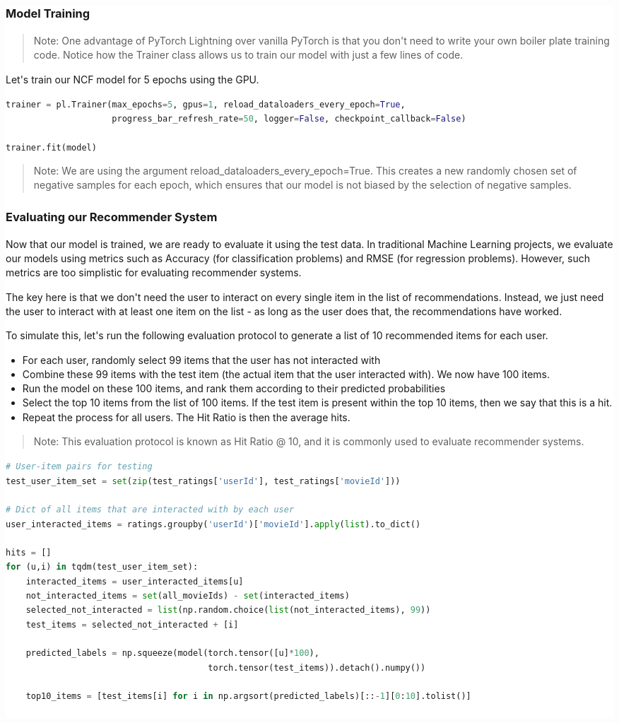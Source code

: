 
### Model Training



> Note: One advantage of PyTorch Lightning over vanilla PyTorch is that you don't need to write your own boiler plate training code. Notice how the Trainer class allows us to train our model with just a few lines of code.

Let's train our NCF model for 5 epochs using the GPU. 


```python colab={"base_uri": "https://localhost:8080/", "height": 375, "referenced_widgets": ["68bcd7bfc32f4d9ebaba5c08437bca28"]} id="0JganCIMj2EW" outputId="6fa64b89-c835-4f39-d6ad-bac6f2369c64"
trainer = pl.Trainer(max_epochs=5, gpus=1, reload_dataloaders_every_epoch=True,
                     progress_bar_refresh_rate=50, logger=False, checkpoint_callback=False)

trainer.fit(model)
```


> Note: We are using the argument reload_dataloaders_every_epoch=True. This creates a new randomly chosen set of negative samples for each epoch, which ensures that our model is not biased by the selection of negative samples.



### Evaluating our Recommender System

Now that our model is trained, we are ready to evaluate it using the test data. In traditional Machine Learning projects, we evaluate our models using metrics such as Accuracy (for classification problems) and RMSE (for regression problems). However, such metrics are too simplistic for evaluating recommender systems.

The key here is that we don't need the user to interact on every single item in the list of recommendations. Instead, we just need the user to interact with at least one item on the list - as long as the user does that, the recommendations have worked.

To simulate this, let's run the following evaluation protocol to generate a list of 10 recommended items for each user.
- For each user, randomly select 99 items that the user has not interacted with
- Combine these 99 items with the test item (the actual item that the user interacted with). We now have 100 items.
- Run the model on these 100 items, and rank them according to their predicted probabilities
- Select the top 10 items from the list of 100 items. If the test item is present within the top 10 items, then we say that this is a hit.
- Repeat the process for all users. The Hit Ratio is then the average hits.



> Note: This evaluation protocol is known as Hit Ratio @ 10, and it is commonly used to evaluate recommender systems.


```python id="uSLTYZuhlNEV"
# User-item pairs for testing
test_user_item_set = set(zip(test_ratings['userId'], test_ratings['movieId']))

# Dict of all items that are interacted with by each user
user_interacted_items = ratings.groupby('userId')['movieId'].apply(list).to_dict()

hits = []
for (u,i) in tqdm(test_user_item_set):
    interacted_items = user_interacted_items[u]
    not_interacted_items = set(all_movieIds) - set(interacted_items)
    selected_not_interacted = list(np.random.choice(list(not_interacted_items), 99))
    test_items = selected_not_interacted + [i]
    
    predicted_labels = np.squeeze(model(torch.tensor([u]*100), 
                                        torch.tensor(test_items)).detach().numpy())
    
    top10_items = [test_items[i] for i in np.argsort(predicted_labels)[::-1][0:10].tolist()]
    
```